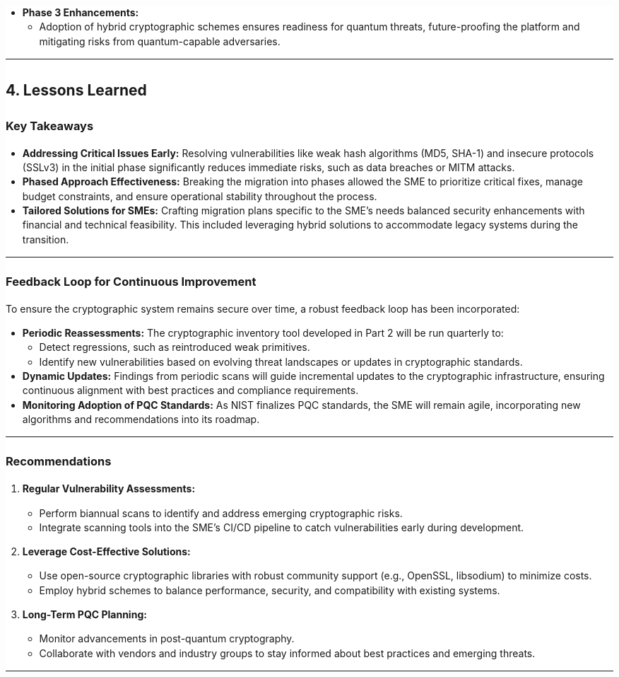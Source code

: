 - **Phase 3 Enhancements:**
  - Adoption of hybrid cryptographic schemes ensures readiness for quantum threats, future-proofing the platform and mitigating risks from quantum-capable adversaries.

---

## **4. Lessons Learned**

### **Key Takeaways**
- **Addressing Critical Issues Early:** Resolving vulnerabilities like weak hash algorithms (MD5, SHA-1) and insecure protocols (SSLv3) in the initial phase significantly reduces immediate risks, such as data breaches or MITM attacks.
- **Phased Approach Effectiveness:** Breaking the migration into phases allowed the SME to prioritize critical fixes, manage budget constraints, and ensure operational stability throughout the process.
- **Tailored Solutions for SMEs:** Crafting migration plans specific to the SME’s needs balanced security enhancements with financial and technical feasibility. This included leveraging hybrid solutions to accommodate legacy systems during the transition.

---

### **Feedback Loop for Continuous Improvement**
To ensure the cryptographic system remains secure over time, a robust feedback loop has been incorporated:
- **Periodic Reassessments:** The cryptographic inventory tool developed in Part 2 will be run quarterly to:
  - Detect regressions, such as reintroduced weak primitives.
  - Identify new vulnerabilities based on evolving threat landscapes or updates in cryptographic standards.
- **Dynamic Updates:** Findings from periodic scans will guide incremental updates to the cryptographic infrastructure, ensuring continuous alignment with best practices and compliance requirements.
- **Monitoring Adoption of PQC Standards:** As NIST finalizes PQC standards, the SME will remain agile, incorporating new algorithms and recommendations into its roadmap.

---

### **Recommendations**
1. **Regular Vulnerability Assessments:**
   - Perform biannual scans to identify and address emerging cryptographic risks.
   - Integrate scanning tools into the SME’s CI/CD pipeline to catch vulnerabilities early during development.

2. **Leverage Cost-Effective Solutions:**
   - Use open-source cryptographic libraries with robust community support (e.g., OpenSSL, libsodium) to minimize costs.
   - Employ hybrid schemes to balance performance, security, and compatibility with existing systems.

3. **Long-Term PQC Planning:**
   - Monitor advancements in post-quantum cryptography.
   - Collaborate with vendors and industry groups to stay informed about best practices and emerging threats.

---